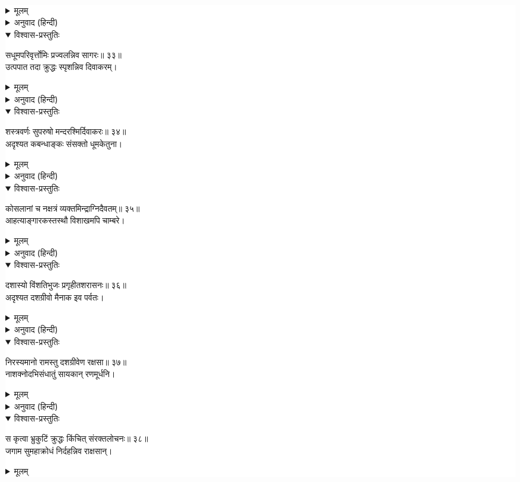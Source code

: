 <details><summary>मूलम्</summary></details>

<details><summary>अनुवाद (हिन्दी)</summary></details>

<details open><summary>विश्वास-प्रस्तुतिः</summary>

सधूमपरिवृर्त्तोमिः प्रज्वलन्निव सागरः॥ ३३॥  
उत्पपात तदा क्रुद्धः स्पृशन्निव दिवाकरम्।
</details>

<details><summary>मूलम्</summary></details>

<details><summary>अनुवाद (हिन्दी)</summary></details>

<details open><summary>विश्वास-प्रस्तुतिः</summary>

शस्त्रवर्णः सुपरुषो मन्दरश्मिर्दिवाकरः॥ ३४॥  
अदृश्यत कबन्धाङ्कः संसक्तो धूमकेतुना।
</details>

<details><summary>मूलम्</summary></details>

<details><summary>अनुवाद (हिन्दी)</summary></details>

<details open><summary>विश्वास-प्रस्तुतिः</summary>

कोसलानां च नक्षत्रं व्यक्तमिन्द्राग्निदैवतम्॥ ३५॥  
आहत्याङ्गारकस्तस्थौ विशाखमपि चाम्बरे।
</details>

<details><summary>मूलम्</summary></details>

<details><summary>अनुवाद (हिन्दी)</summary></details>

<details open><summary>विश्वास-प्रस्तुतिः</summary>

दशास्यो विंशतिभुजः प्रगृहीतशरासनः॥ ३६॥  
अदृश्यत दशग्रीवो मैनाक इव पर्वतः।
</details>

<details><summary>मूलम्</summary></details>

<details><summary>अनुवाद (हिन्दी)</summary></details>

<details open><summary>विश्वास-प्रस्तुतिः</summary>

निरस्यमानो रामस्तु दशग्रीवेण रक्षसा॥ ३७॥  
नाशक्नोदभिसंधातुं सायकान् रणमूर्धनि।
</details>

<details><summary>मूलम्</summary></details>

<details><summary>अनुवाद (हिन्दी)</summary></details>

<details open><summary>विश्वास-प्रस्तुतिः</summary>

स कृत्वा भ्रुकुटिं क्रुद्धः किंचित् संरक्तलोचनः॥ ३८॥  
जगाम सुमहाक्रोधं निर्दहन्निव राक्षसान्।
</details>

<details><summary>मूलम्</summary></details>

